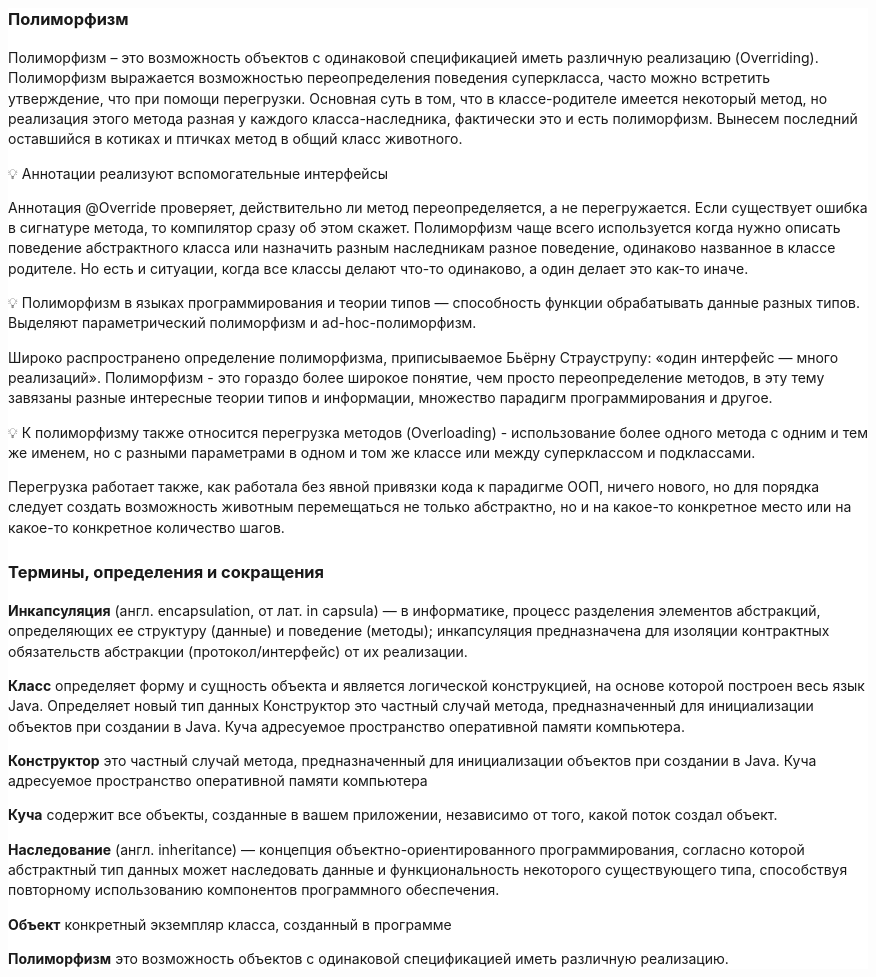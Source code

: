 ### Полиморфизм

Полиморфизм – это возможность объектов с одинаковой спецификацией иметь различную реализацию (Overriding). Полиморфизм выражается возможностью переопределения поведения суперкласса, часто можно встретить утверждение, что при помощи перегрузки. Основная суть в том, что в классе-родителе имеется некоторый метод, но реализация этого метода разная у каждого класса-наследника, фактически это и есть полиморфизм. Вынесем последний оставшийся в котиках и птичках метод в общий класс животного.

💡 Аннотации реализуют вспомогательные интерфейсы

Аннотация @Override проверяет, действительно ли метод переопределяется, а не перегружается. Если существует ошибка в сигнатуре метода, то компилятор сразу об этом скажет. Полиморфизм чаще всего используется когда нужно описать поведение абстрактного класса или назначить разным наследникам разное поведение, одинаково названное в классе родителе. Но есть и ситуации, когда все классы делают что-то одинаково, а один делает это как-то иначе.

💡 Полиморфизм в языках программирования и теории типов — способность функции обрабатывать данные разных типов. Выделяют параметрический полиморфизм и ad-hoc-полиморфизм.

Широко распространено определение полиморфизма, приписываемое Бьёрну Страуструпу: «один интерфейс — много реализаций». Полиморфизм - это гораздо более широкое понятие, чем просто переопределение методов, в эту тему завязаны разные интересные теории типов и информации, множество парадигм программирования и другое.

💡 К полиморфизму также относится перегрузка методов (Overloading) - использование более одного метода с одним и тем же именем, но с разными параметрами в одном и том же классе или между суперклассом и подклассами.

Перегрузка работает также, как работала без явной привязки кода к парадигме ООП, ничего нового, но для порядка следует создать возможность животным перемещаться не только абстрактно, но и на какое-то конкретное место или на какое-то конкретное количество шагов.

### Термины, определения и сокращения
**Инкапсуляция** (англ. encapsulation, от лат. in capsula) — в информатике, процесс разделения элементов абстракций, определяющих ее структуру (данные) и поведение (методы); инкапсуляция предназначена для изоляции контрактных обязательств абстракции (протокол/интерфейс) от их реализации.

**Класс** определяет форму и сущность объекта и является логической конструкцией, на основе которой построен весь язык Java. Определяет новый тип данных Конструктор это частный случай метода, предназначенный для инициализации объектов при создании в Java. Куча адресуемое пространство оперативной памяти компьютера.

**Конструктор** это частный случай метода, предназначенный для инициализации объектов при создании в Java. Куча адресуемое пространство оперативной памяти компьютера

**Куча** содержит все объекты, созданные в вашем приложении, независимо от того, какой поток создал объект.

**Наследование** (англ. inheritance) — концепция объектно-ориентированного программирования, согласно которой абстрактный тип данных может наследовать данные и функциональность некоторого существующего типа, способствуя повторному использованию компонентов программного обеспечения.

**Объект** конкретный экземпляр класса, созданный в программе

**Полиморфизм** это возможность объектов с одинаковой спецификацией иметь различную реализацию.
